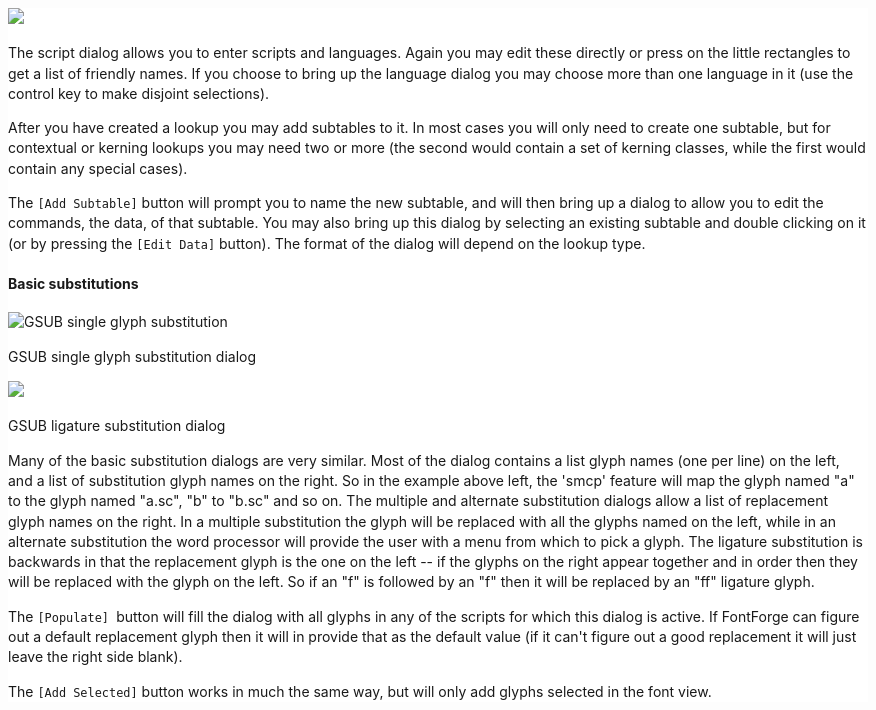 ![](/assets/img/dialogs1-script-lang-dlg.png)

The script dialog allows you to enter scripts and languages. Again you may
edit these directly or press on the little rectangles to get a list of
friendly names. If you choose to bring up the language dialog you may
choose more than one language in it (use the control key to make disjoint
selections).

After you have created a lookup you may add subtables to it. In most
cases you will only need to create one subtable, but for contextual or
kerning lookups you may need two or more (the second would contain a set
of kerning classes, while the first would contain any special cases).

The `[Add Subtable]` button will prompt you to name the new subtable,
and will then bring up a dialog to allow you to edit the commands, the
data, of that subtable. You may also bring up this dialog by selecting
an existing subtable and double clicking on it (or by pressing the
`[Edit Data]` button). The format of the dialog will depend on the
lookup type.


#### Basic substitutions

![GSUB single glyph substitution](subtable-gsub-single.png)

GSUB single glyph substitution dialog

![](/assets/img/dialogs1-subtable-gsub-ligature.png)

GSUB ligature substitution dialog

Many of the basic substitution dialogs are very similar. Most of the
dialog contains a list glyph names (one per line) on the left, and a
list of substitution glyph names on the right. So in the example above
left, the 'smcp' feature will map the glyph named "a" to the glyph named
"a.sc", "b" to "b.sc" and so on. The multiple and alternate substitution
dialogs allow a list of replacement glyph names on the right. In a
multiple substitution the glyph will be replaced with all the glyphs
named on the left, while in an alternate substitution the word processor
will provide the user with a menu from which to pick a glyph. The
ligature substitution is backwards in that the replacement glyph is the
one on the left -- if the glyphs on the right appear together and in
order then they will be replaced with the glyph on the left. So if an
"f" is followed by an "f" then it will be replaced by an "ff" ligature
glyph.

The `[Populate] `button will fill the dialog with all glyphs in any of
the scripts for which this dialog is active. If FontForge can figure out
a default replacement glyph then it will in provide that as the default
value (if it can't figure out a good replacement it will just leave the
right side blank).

The `[Add Selected]` button works in much the same way, but will only
add glyphs selected in the font view.
